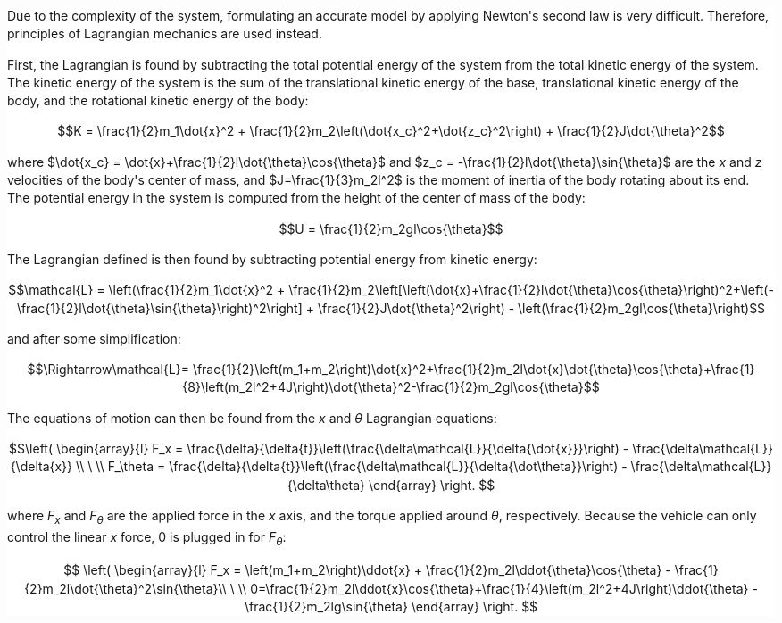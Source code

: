 Due to the complexity of the system, formulating an accurate model by applying Newton's second law is very difficult.
Therefore, principles of Lagrangian mechanics are used instead.

First, the Lagrangian is found by subtracting the total potential energy of the system from the total kinetic energy of the system.
The kinetic energy of the system is the sum of the translational kinetic energy of the base, translational kinetic energy of the body, and the rotational kinetic energy of the body:

$$K = \frac{1}{2}m_1\dot{x}^2 + \frac{1}{2}m_2\left(\dot{x_c}^2+\dot{z_c}^2\right) + \frac{1}{2}J\dot{\theta}^2$$

where $\dot{x_c} = \dot{x}+\frac{1}{2}l\dot{\theta}\cos{\theta}$ and $z_c = -\frac{1}{2}l\dot{\theta}\sin{\theta}$ are the $x$ and $z$ velocities of the body's center of mass, and $J=\frac{1}{3}m_2l^2$ is the moment of inertia of the body rotating about its end.
The potential energy in the system is computed from the height of the center of mass of the body:

$$U = \frac{1}{2}m_2gl\cos{\theta}$$

The Lagrangian defined is then found by subtracting potential energy from kinetic energy:

$$\mathcal{L} = \left(\frac{1}{2}m_1\dot{x}^2 + \frac{1}{2}m_2\left[\left(\dot{x}+\frac{1}{2}l\dot{\theta}\cos{\theta}\right)^2+\left(-\frac{1}{2}l\dot{\theta}\sin{\theta}\right)^2\right] + \frac{1}{2}J\dot{\theta}^2\right) - \left(\frac{1}{2}m_2gl\cos{\theta}\right)$$

and after some simplification:

$$\Rightarrow\mathcal{L}= \frac{1}{2}\left(m_1+m_2\right)\dot{x}^2+\frac{1}{2}m_2l\dot{x}\dot{\theta}\cos{\theta}+\frac{1}{8}\left(m_2l^2+4J\right)\dot{\theta}^2-\frac{1}{2}m_2gl\cos{\theta}$$

The equations of motion can then be found from the $x$ and $\theta$ Lagrangian equations:

$$\left(
\begin{array}{l}
    F_x = \frac{\delta}{\delta{t}}\left(\frac{\delta\mathcal{L}}{\delta{\dot{x}}}\right) - \frac{\delta\mathcal{L}}{\delta{x}} \\ \ \\
    F_\theta = \frac{\delta}{\delta{t}}\left(\frac{\delta\mathcal{L}}{\delta{\dot\theta}}\right) - \frac{\delta\mathcal{L}}{\delta\theta}
\end{array}
\right.
$$

where $F_x$ and $F_\theta$ are the applied force in the $x$ axis, and the torque applied around $\theta$, respectively.
Because the vehicle can only control the linear $x$ force, 0 is plugged in for $F_\theta$:

$$
\left(
\begin{array}{l}
    F_x = \left(m_1+m_2\right)\ddot{x} + \frac{1}{2}m_2l\ddot{\theta}\cos{\theta} - \frac{1}{2}m_2l\dot{\theta}^2\sin{\theta}\\ \ \\
    0=\frac{1}{2}m_2l\ddot{x}\cos{\theta}+\frac{1}{4}\left(m_2l^2+4J\right)\ddot{\theta} - \frac{1}{2}m_2lg\sin{\theta}
\end{array}
\right.
$$
